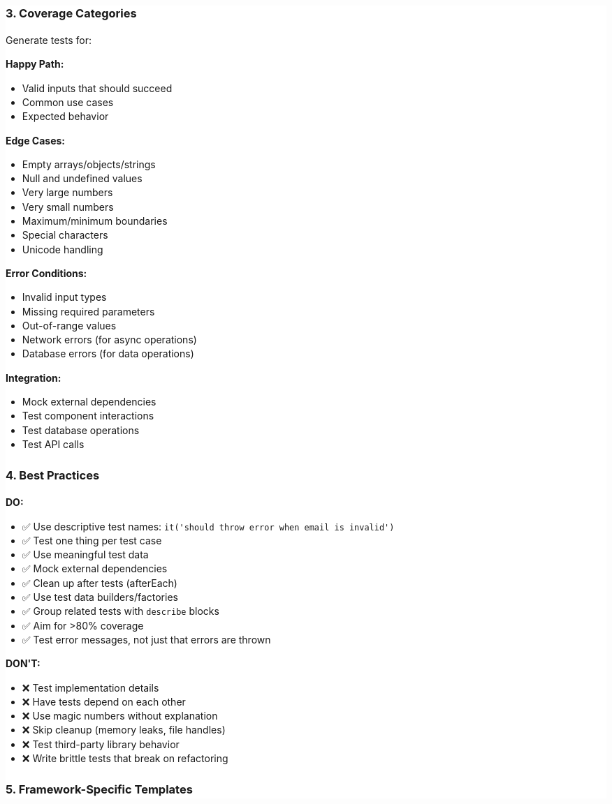 ### 3. Coverage Categories

Generate tests for:

**Happy Path:**
- Valid inputs that should succeed
- Common use cases
- Expected behavior

**Edge Cases:**
- Empty arrays/objects/strings
- Null and undefined values
- Very large numbers
- Very small numbers
- Maximum/minimum boundaries
- Special characters
- Unicode handling

**Error Conditions:**
- Invalid input types
- Missing required parameters
- Out-of-range values
- Network errors (for async operations)
- Database errors (for data operations)

**Integration:**
- Mock external dependencies
- Test component interactions
- Test database operations
- Test API calls

### 4. Best Practices

**DO:**
- ✅ Use descriptive test names: `it('should throw error when email is invalid')`
- ✅ Test one thing per test case
- ✅ Use meaningful test data
- ✅ Mock external dependencies
- ✅ Clean up after tests (afterEach)
- ✅ Use test data builders/factories
- ✅ Group related tests with `describe` blocks
- ✅ Aim for >80% coverage
- ✅ Test error messages, not just that errors are thrown

**DON'T:**
- ❌ Test implementation details
- ❌ Have tests depend on each other
- ❌ Use magic numbers without explanation
- ❌ Skip cleanup (memory leaks, file handles)
- ❌ Test third-party library behavior
- ❌ Write brittle tests that break on refactoring

### 5. Framework-Specific Templates
